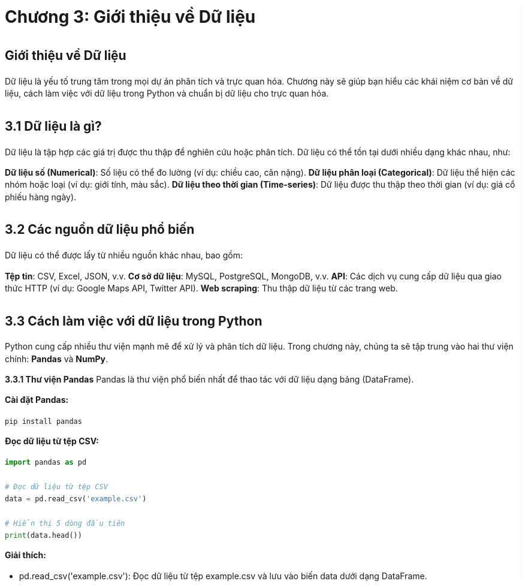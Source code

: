 # Chương 3: Giới thiệu về Dữ liệu
## Giới thiệu về Dữ liệu
Dữ liệu là yếu tố trung tâm trong mọi dự án phân tích và trực quan hóa. Chương này sẽ giúp bạn hiểu các khái niệm cơ bản về dữ liệu, cách làm việc với dữ liệu trong Python và chuẩn bị dữ liệu cho trực quan hóa.

## 3.1 Dữ liệu là gì?
Dữ liệu là tập hợp các giá trị được thu thập để nghiên cứu hoặc phân tích. Dữ liệu có thể tồn tại dưới nhiều dạng khác nhau, như:

**Dữ liệu số (Numerical)**: Số liệu có thể đo lường (ví dụ: chiều cao, cân nặng).
**Dữ liệu phân loại (Categorical)**: Dữ liệu thể hiện các nhóm hoặc loại (ví dụ: giới tính, màu sắc).
**Dữ liệu theo thời gian (Time-series)**: Dữ liệu được thu thập theo thời gian (ví dụ: giá cổ phiếu hàng ngày).

## 3.2 Các nguồn dữ liệu phổ biến
Dữ liệu có thể được lấy từ nhiều nguồn khác nhau, bao gồm:

**Tệp tin**: CSV, Excel, JSON, v.v.
**Cơ sở dữ liệu**: MySQL, PostgreSQL, MongoDB, v.v.
**API**: Các dịch vụ cung cấp dữ liệu qua giao thức HTTP (ví dụ: Google Maps API, Twitter API).
**Web scraping**: Thu thập dữ liệu từ các trang web.

## 3.3 Cách làm việc với dữ liệu trong Python
Python cung cấp nhiều thư viện mạnh mẽ để xử lý và phân tích dữ liệu. Trong chương này, chúng ta sẽ tập trung vào hai thư viện chính: **Pandas** và **NumPy**.

**3.3.1 Thư viện Pandas**
Pandas là thư viện phổ biến nhất để thao tác với dữ liệu dạng bảng (DataFrame).

**Cài đặt Pandas:**
```bash
pip install pandas
```
**Đọc dữ liệu từ tệp CSV:**
```python
import pandas as pd

# Đọc dữ liệu từ tệp CSV
data = pd.read_csv('example.csv')

# Hiển thị 5 dòng đầu tiên
print(data.head())
```
**Giải thích:**

- pd.read_csv('example.csv'): Đọc dữ liệu từ tệp example.csv và lưu vào biến data dưới dạng DataFrame.
